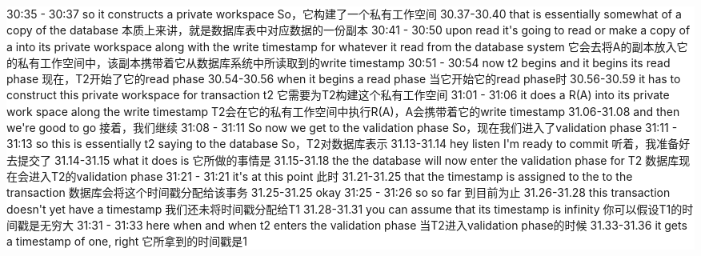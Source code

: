 30:35 - 30:37
so it constructs a private workspace
So，它构建了⼀个私有⼯作空间
30.37-30.40
that is essentially somewhat of a copy of the database
本质上来讲，就是数据库表中对应数据的⼀份副本
30:41 - 30:50
upon read it's going to read or make a copy of a into its private workspace along with
the write timestamp for whatever it read from the database system
它会去将A的副本放⼊它的私有⼯作空间中，该副本携带着它从数据库系统中所读取到的write
timestamp
30:51 - 30:54
now t2 begins and it begins its read phase
现在，T2开始了它的read phase
30.54-30.56
when it begins a read phase
当它开始它的read phase时
30.56-30.59
it has to construct this private workspace for transaction t2
它需要为T2构建这个私有⼯作空间
31:01 - 31:06
it does a R(A) into its private work space along the write timestamp
T2会在它的私有⼯作空间中执⾏R(A)，A会携带着它的write timestamp
31.06-31.08
and then we're good to go
接着，我们继续
31:08 - 31:11
So now we get to the validation phase
So，现在我们进⼊了validation phase
31:11 - 31:13
so this is essentially t2 saying to the database
So，T2对数据库表示
31.13-31.14
hey listen I'm ready to commit
听着，我准备好去提交了
31.14-31.15
what it does is
它所做的事情是
31.15-31.18
the the database will now enter the validation phase for T2
数据库现在会进⼊T2的validation phase
31:21 - 31:21
it's at this point
此时
31.21-31.25
that the timestamp is assigned to the to the transaction
数据库会将这个时间戳分配给该事务
31.25-31.25
okay
31:25 - 31:26
so so far
到⽬前为⽌
31.26-31.28
this transaction doesn't yet have a timestamp
我们还未将时间戳分配给T1
31.28-31.31
you can assume that its timestamp is infinity
你可以假设T1的时间戳是⽆穷⼤
31:31 - 31:33
here when and when t2 enters the validation phase
当T2进⼊validation phase的时候
31.33-31.36
it gets a timestamp of one, right
它所拿到的时间戳是1